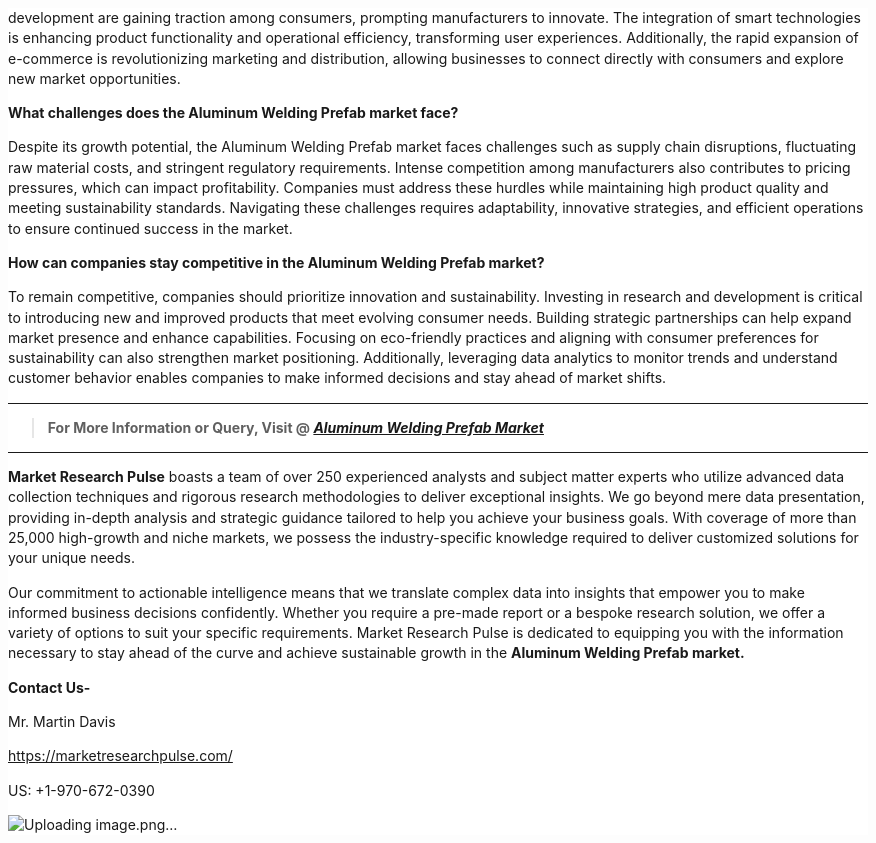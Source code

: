 development are gaining traction among consumers, prompting manufacturers to innovate. The integration of smart technologies is enhancing product functionality and operational efficiency, transforming user experiences. Additionally, the rapid expansion of e-commerce is revolutionizing marketing and distribution, allowing businesses to connect directly with consumers and explore new market opportunities.</p><p><strong>What challenges does the Aluminum Welding Prefab market face?</strong></p><p>Despite its growth potential, the Aluminum Welding Prefab market faces challenges such as supply chain disruptions, fluctuating raw material costs, and stringent regulatory requirements. Intense competition among manufacturers also contributes to pricing pressures, which can impact profitability. Companies must address these hurdles while maintaining high product quality and meeting sustainability standards. Navigating these challenges requires adaptability, innovative strategies, and efficient operations to ensure continued success in the market.</p><p><strong>How can companies stay competitive in the Aluminum Welding Prefab market?</strong></p><p>To remain competitive, companies should prioritize innovation and sustainability. Investing in research and development is critical to introducing new and improved products that meet evolving consumer needs. Building strategic partnerships can help expand market presence and enhance capabilities. Focusing on eco-friendly practices and aligning with consumer preferences for sustainability can also strengthen market positioning. Additionally, leveraging data analytics to monitor trends and understand customer behavior enables companies to make informed decisions and stay ahead of market shifts.</p><hr /><blockquote><p><strong>For More Information or Query, Visit @&nbsp;<em><a href="https://marketresearchpulse.com/report/104356/aluminum-welding-prefab-market?utm_source=Linkedin&utm_medium=0112">Aluminum Welding Prefab Market</a></em></strong></p></blockquote><hr /><p><strong>Market Research Pulse</strong> boasts a team of over 250 experienced analysts and subject matter experts who utilize advanced data collection techniques and rigorous research methodologies to deliver exceptional insights. We go beyond mere data presentation, providing in-depth analysis and strategic guidance tailored to help you achieve your business goals. With coverage of more than 25,000 high-growth and niche markets, we possess the industry-specific knowledge required to deliver customized solutions for your unique needs.</p><p>Our commitment to actionable intelligence means that we translate complex data into insights that empower you to make informed business decisions confidently. Whether you require a pre-made report or a bespoke research solution, we offer a variety of options to suit your specific requirements. Market Research Pulse is dedicated to equipping you with the information necessary to stay ahead of the curve and achieve sustainable growth in the <strong>Aluminum Welding Prefab market.</strong></p><p><strong>Contact Us-</strong></p><p>Mr. Martin Davis</p><p>https://marketresearchpulse.com/</p><p>US: +1-970-672-0390</p>
![Uploading image.png…]()
